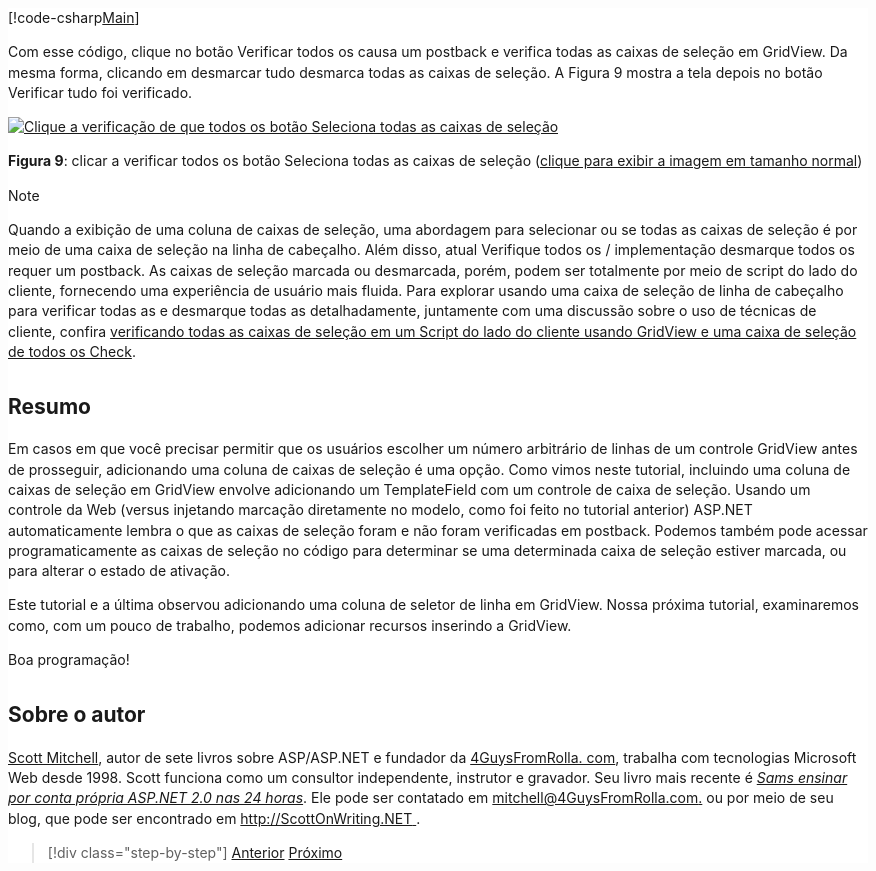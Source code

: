 
[!code-csharp[Main](adding-a-gridview-column-of-checkboxes-cs/samples/sample5.cs)]

Com esse código, clique no botão Verificar todos os causa um postback e verifica todas as caixas de seleção em GridView. Da mesma forma, clicando em desmarcar tudo desmarca todas as caixas de seleção. A Figura 9 mostra a tela depois no botão Verificar tudo foi verificado.


[![Clique a verificação de que todos os botão Seleciona todas as caixas de seleção](adding-a-gridview-column-of-checkboxes-cs/_static/image9.gif)](adding-a-gridview-column-of-checkboxes-cs/_static/image17.png)

**Figura 9**: clicar a verificar todos os botão Seleciona todas as caixas de seleção ([clique para exibir a imagem em tamanho normal](adding-a-gridview-column-of-checkboxes-cs/_static/image18.png))


> [!NOTE]
> Quando a exibição de uma coluna de caixas de seleção, uma abordagem para selecionar ou se todas as caixas de seleção é por meio de uma caixa de seleção na linha de cabeçalho. Além disso, atual Verifique todos os / implementação desmarque todos os requer um postback. As caixas de seleção marcada ou desmarcada, porém, podem ser totalmente por meio de script do lado do cliente, fornecendo uma experiência de usuário mais fluida. Para explorar usando uma caixa de seleção de linha de cabeçalho para verificar todas as e desmarque todas as detalhadamente, juntamente com uma discussão sobre o uso de técnicas de cliente, confira [verificando todas as caixas de seleção em um Script do lado do cliente usando GridView e uma caixa de seleção de todos os Check](http://aspnet.4guysfromrolla.com/articles/053106-1.aspx).


## <a name="summary"></a>Resumo

Em casos em que você precisar permitir que os usuários escolher um número arbitrário de linhas de um controle GridView antes de prosseguir, adicionando uma coluna de caixas de seleção é uma opção. Como vimos neste tutorial, incluindo uma coluna de caixas de seleção em GridView envolve adicionando um TemplateField com um controle de caixa de seleção. Usando um controle da Web (versus injetando marcação diretamente no modelo, como foi feito no tutorial anterior) ASP.NET automaticamente lembra o que as caixas de seleção foram e não foram verificadas em postback. Podemos também pode acessar programaticamente as caixas de seleção no código para determinar se uma determinada caixa de seleção estiver marcada, ou para alterar o estado de ativação.

Este tutorial e a última observou adicionando uma coluna de seletor de linha em GridView. Nossa próxima tutorial, examinaremos como, com um pouco de trabalho, podemos adicionar recursos inserindo a GridView.

Boa programação!

## <a name="about-the-author"></a>Sobre o autor

[Scott Mitchell](http://www.4guysfromrolla.com/ScottMitchell.shtml), autor de sete livros sobre ASP/ASP.NET e fundador da [4GuysFromRolla. com](http://www.4guysfromrolla.com), trabalha com tecnologias Microsoft Web desde 1998. Scott funciona como um consultor independente, instrutor e gravador. Seu livro mais recente é [ *Sams ensinar por conta própria ASP.NET 2.0 nas 24 horas*](https://www.amazon.com/exec/obidos/ASIN/0672327384/4guysfromrollaco). Ele pode ser contatado em [ mitchell@4GuysFromRolla.com.](mailto:mitchell@4GuysFromRolla.com) ou por meio de seu blog, que pode ser encontrado em [ http://ScottOnWriting.NET ](http://ScottOnWriting.NET).

> [!div class="step-by-step"]
> [Anterior](adding-a-gridview-column-of-radio-buttons-cs.md)
> [Próximo](inserting-a-new-record-from-the-gridview-s-footer-cs.md)
